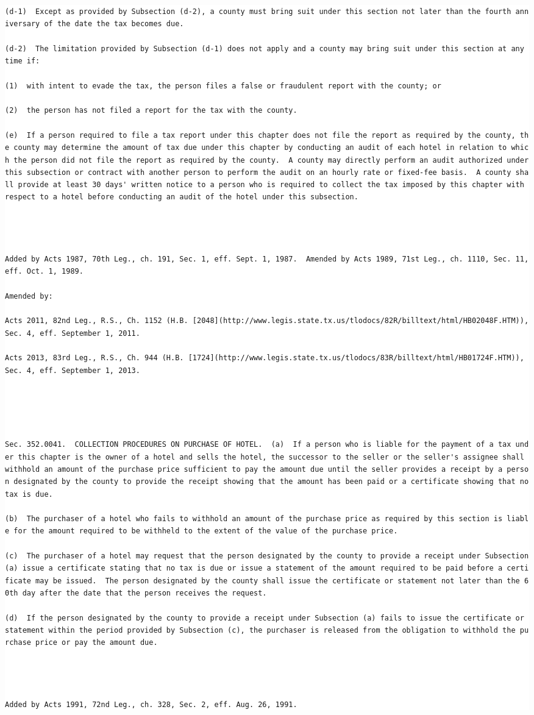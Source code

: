     (d-1)  Except as provided by Subsection (d-2), a county must bring suit under this section not later than the fourth anniversary of the date the tax becomes due.
    
    (d-2)  The limitation provided by Subsection (d-1) does not apply and a county may bring suit under this section at any time if:
    
    (1)  with intent to evade the tax, the person files a false or fraudulent report with the county; or
    
    (2)  the person has not filed a report for the tax with the county.
    
    (e)  If a person required to file a tax report under this chapter does not file the report as required by the county, the county may determine the amount of tax due under this chapter by conducting an audit of each hotel in relation to which the person did not file the report as required by the county.  A county may directly perform an audit authorized under this subsection or contract with another person to perform the audit on an hourly rate or fixed-fee basis.  A county shall provide at least 30 days' written notice to a person who is required to collect the tax imposed by this chapter with respect to a hotel before conducting an audit of the hotel under this subsection.
    
    
    
    
    Added by Acts 1987, 70th Leg., ch. 191, Sec. 1, eff. Sept. 1, 1987.  Amended by Acts 1989, 71st Leg., ch. 1110, Sec. 11, eff. Oct. 1, 1989.
    
    Amended by: 
    
    Acts 2011, 82nd Leg., R.S., Ch. 1152 (H.B. [2048](http://www.legis.state.tx.us/tlodocs/82R/billtext/html/HB02048F.HTM)), Sec. 4, eff. September 1, 2011.
    
    Acts 2013, 83rd Leg., R.S., Ch. 944 (H.B. [1724](http://www.legis.state.tx.us/tlodocs/83R/billtext/html/HB01724F.HTM)), Sec. 4, eff. September 1, 2013.
    
    
    
    
    
    Sec. 352.0041.  COLLECTION PROCEDURES ON PURCHASE OF HOTEL.  (a)  If a person who is liable for the payment of a tax under this chapter is the owner of a hotel and sells the hotel, the successor to the seller or the seller's assignee shall withhold an amount of the purchase price sufficient to pay the amount due until the seller provides a receipt by a person designated by the county to provide the receipt showing that the amount has been paid or a certificate showing that no tax is due.  
    
    (b)  The purchaser of a hotel who fails to withhold an amount of the purchase price as required by this section is liable for the amount required to be withheld to the extent of the value of the purchase price.
    
    (c)  The purchaser of a hotel may request that the person designated by the county to provide a receipt under Subsection (a) issue a certificate stating that no tax is due or issue a statement of the amount required to be paid before a certificate may be issued.  The person designated by the county shall issue the certificate or statement not later than the 60th day after the date that the person receives the request.
    
    (d)  If the person designated by the county to provide a receipt under Subsection (a) fails to issue the certificate or statement within the period provided by Subsection (c), the purchaser is released from the obligation to withhold the purchase price or pay the amount due.
    
    
    
    
    Added by Acts 1991, 72nd Leg., ch. 328, Sec. 2, eff. Aug. 26, 1991.
    